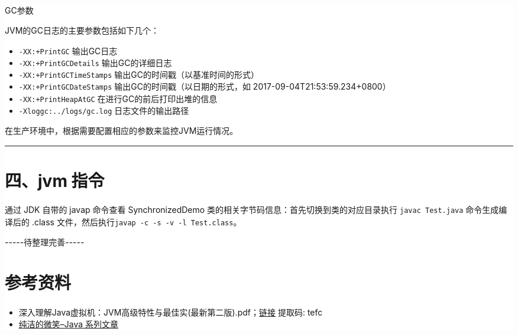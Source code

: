 GC参数

JVM的GC日志的主要参数包括如下几个：

*   `-XX:+PrintGC` 输出GC日志
*   `-XX:+PrintGCDetails` 输出GC的详细日志
*   `-XX:+PrintGCTimeStamps` 输出GC的时间戳（以基准时间的形式）
*   `-XX:+PrintGCDateStamps` 输出GC的时间戳（以日期的形式，如 2017-09-04T21:53:59.234+0800）
*   `-XX:+PrintHeapAtGC` 在进行GC的前后打印出堆的信息
*   `-Xloggc:../logs/gc.log` 日志文件的输出路径

在生产环境中，根据需要配置相应的参数来监控JVM运行情况。

------



# 四、jvm 指令

通过 JDK 自带的 javap 命令查看 SynchronizedDemo 类的相关字节码信息：首先切换到类的对应目录执行 `javac Test.java` 命令生成编译后的 .class 文件，然后执行`javap -c -s -v -l Test.class`。



-----待整理完善-----





# 参考资料

*   深入理解Java虚拟机：JVM高级特性与最佳实(最新第二版).pdf；[链接](https://pan.baidu.com/s/10LMKF09HEzcUUz9peZwePQ) 提取码: tefc 
*   [纯洁的微笑–Java 系列文章](http://www.ityouknow.com/java.html)